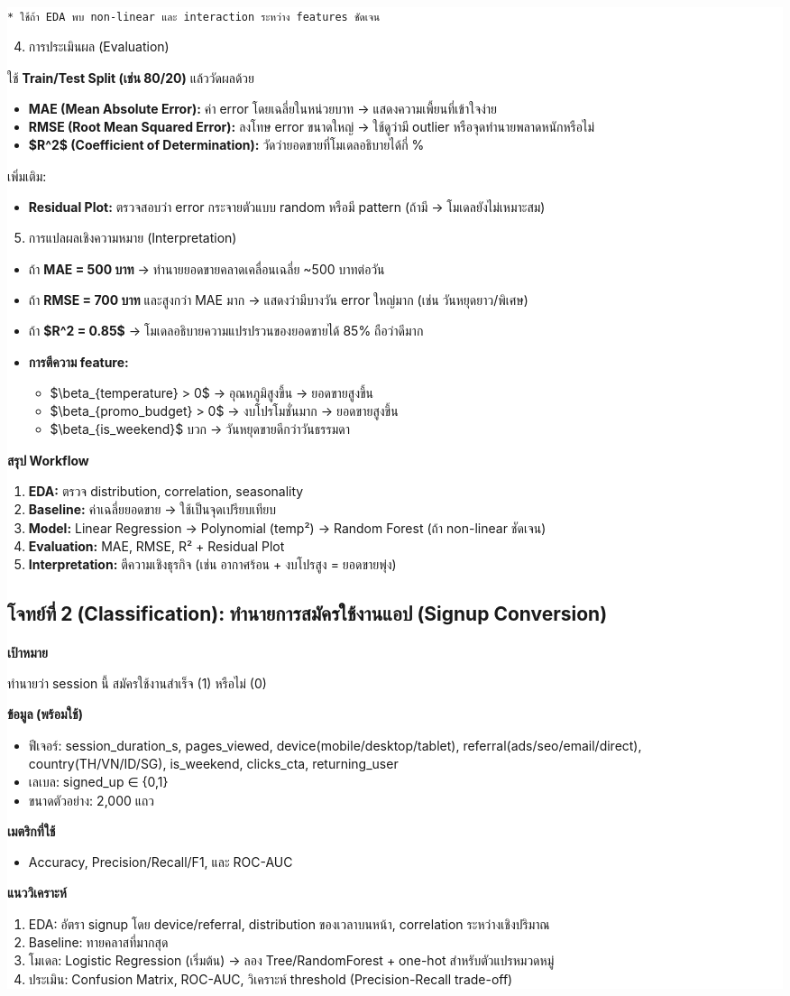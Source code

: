     * ใช้ถ้า EDA พบ non-linear และ interaction ระหว่าง features ชัดเจน


4. การประเมินผล (Evaluation)

ใช้ **Train/Test Split (เช่น 80/20)** แล้ววัดผลด้วย

* **MAE (Mean Absolute Error):** ค่า error โดยเฉลี่ยในหน่วยบาท → แสดงความเพี้ยนที่เข้าใจง่าย
* **RMSE (Root Mean Squared Error):** ลงโทษ error ขนาดใหญ่ → ใช้ดูว่ามี outlier หรือจุดทำนายพลาดหนักหรือไม่
* **\$R^2\$ (Coefficient of Determination):** วัดว่ายอดขายที่โมเดลอธิบายได้กี่ %

เพิ่มเติม:

* **Residual Plot:** ตรวจสอบว่า error กระจายตัวแบบ random หรือมี pattern (ถ้ามี → โมเดลยังไม่เหมาะสม)


5. การแปลผลเชิงความหมาย (Interpretation)

* ถ้า **MAE = 500 บาท** → ทำนายยอดขายคลาดเคลื่อนเฉลี่ย \~500 บาทต่อวัน
* ถ้า **RMSE = 700 บาท** และสูงกว่า MAE มาก → แสดงว่ามีบางวัน error ใหญ่มาก (เช่น วันหยุดยาว/พิเศษ)
* ถ้า **\$R^2 = 0.85\$** → โมเดลอธิบายความแปรปรวนของยอดขายได้ 85% ถือว่าดีมาก
* **การตีความ feature:**

  * \$\beta\_{temperature} > 0\$ → อุณหภูมิสูงขึ้น → ยอดขายสูงขึ้น
  * \$\beta\_{promo\_budget} > 0\$ → งบโปรโมชั่นมาก → ยอดขายสูงขึ้น
  * \$\beta\_{is\_weekend}\$ บวก → วันหยุดขายดีกว่าวันธรรมดา



**สรุป Workflow**

1. **EDA:** ตรวจ distribution, correlation, seasonality
2. **Baseline:** ค่าเฉลี่ยยอดขาย → ใช้เป็นจุดเปรียบเทียบ
3. **Model:** Linear Regression → Polynomial (temp²) → Random Forest (ถ้า non-linear ชัดเจน)
4. **Evaluation:** MAE, RMSE, R² + Residual Plot
5. **Interpretation:** ตีความเชิงธุรกิจ (เช่น อากาศร้อน + งบโปรสูง = ยอดขายพุ่ง)


## โจทย์ที่ 2 (Classification): ทำนายการสมัครใช้งานแอป (Signup Conversion)

**เป้าหมาย**

ทำนายว่า session นี้ สมัครใช้งานสำเร็จ (1) หรือไม่ (0)

**ข้อมูล (พร้อมใช้)**
- ฟีเจอร์: session_duration_s, pages_viewed, device(mobile/desktop/tablet), referral(ads/seo/email/direct), country(TH/VN/ID/SG), is_weekend, clicks_cta, returning_user
- เลเบล: signed_up ∈ {0,1}
- ขนาดตัวอย่าง: 2,000 แถว

**เมตริกที่ใช้**
- Accuracy, Precision/Recall/F1, และ ROC-AUC

**แนววิเคราะห์**
1. EDA: อัตรา signup โดย device/referral, distribution ของเวลาบนหน้า, correlation ระหว่างเชิงปริมาณ
2. Baseline: ทายคลาสที่มากสุด
3. โมเดล: Logistic Regression (เริ่มต้น) → ลอง Tree/RandomForest + one-hot สำหรับตัวแปรหมวดหมู่
4. ประเมิน: Confusion Matrix, ROC-AUC, วิเคราะห์ threshold (Precision-Recall trade-off)
